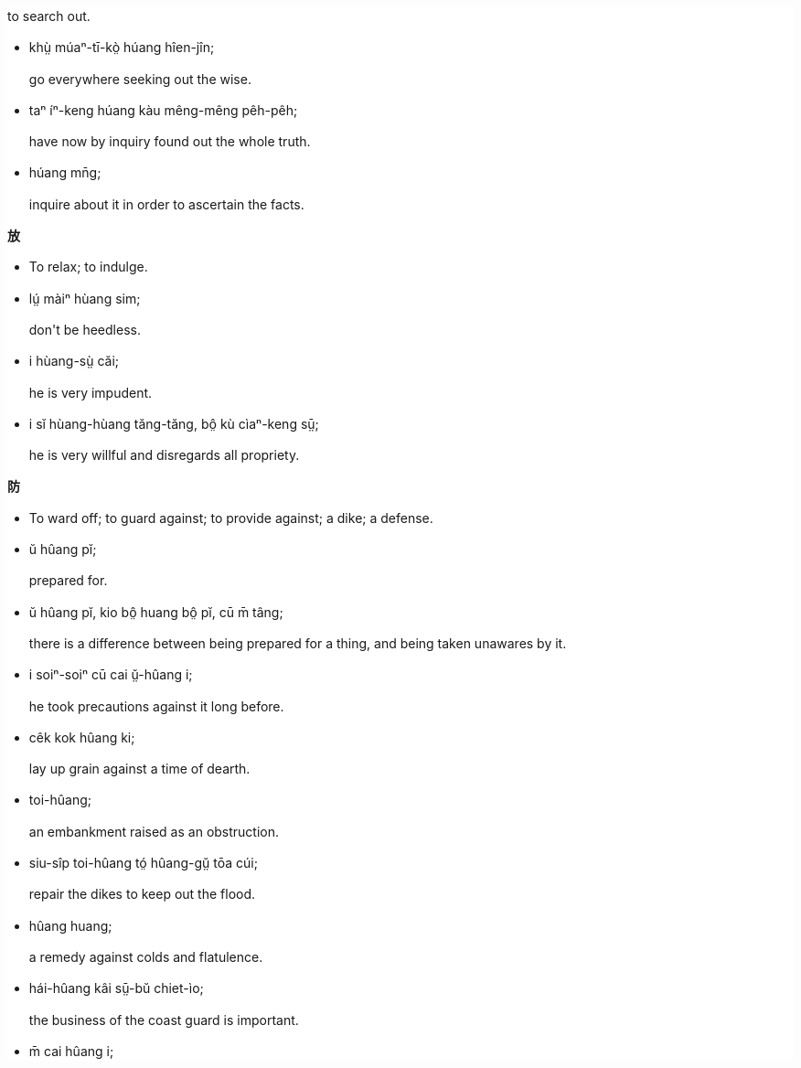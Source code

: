   to search out.

- khṳ̀ múaⁿ-tī-kò̤ húang hîen-jîn;

  go everywhere seeking out the wise.

- taⁿ íⁿ-keng húang kàu mêng-mêng pêh-pêh;

  have now by inquiry found out the whole truth.

- húang mn̄g;

  inquire about it in order to ascertain the facts.

**放**
- To relax; to indulge.

- lṳ́ màiⁿ hùang sim;

  don't be heedless.

- i hùang-sṳ̀ căi;

  he is very impudent.

- i sĭ hùang-hùang tăng-tăng, bô̤ kù cìaⁿ-keng sṳ̄;

  he is very willful and disregards all propriety.

**防**
- To ward off; to guard against; to provide against; a dike; a defense.

- ŭ hûang pĭ;

  prepared for.

- ŭ hûang pĭ, kio bô̤ huang bô̤ pĭ, cū m̄ tâng;

  there is a difference between being prepared for a thing, and being taken unawares by it.

- i soiⁿ-soiⁿ cū cai ṳ̆-hûang i;

  he took precautions against it long before.

- cêk kok hûang ki;

  lay up grain against a time of dearth.

- toi-hûang;

  an embankment raised as an obstruction.

- siu-sîp toi-hûang tó̤ hûang-gṳ̆ tōa cúi;

  repair the dikes to keep out the flood.

- hûang huang;

  a remedy against colds and flatulence.

- hái-hûang kâi sṳ̄-bŭ chiet-ìo;

  the business of the coast guard is important.

- m̄ cai hûang i;
